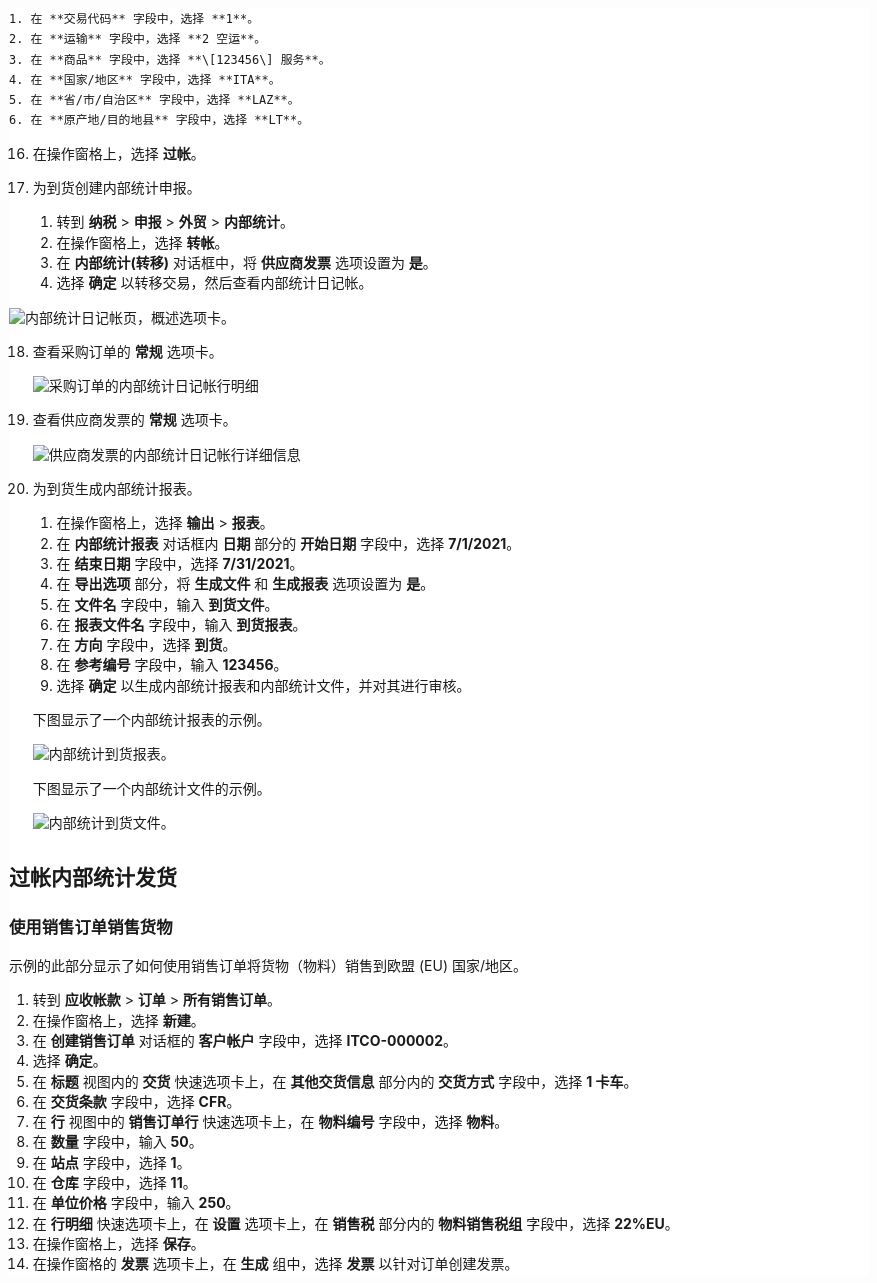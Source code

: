     1. 在 **交易代码** 字段中，选择 **1**。
    2. 在 **运输** 字段中，选择 **2 空运**。
    3. 在 **商品** 字段中，选择 **\[123456\] 服务**。
    4. 在 **国家/地区** 字段中，选择 **ITA**。
    5. 在 **省/市/自治区** 字段中，选择 **LAZ**。
    6. 在 **原产地/目的地县** 字段中，选择 **LT**。


16. 在操作窗格上，选择 **过帐**。
17. 为到货创建内部统计申报。

    1. 转到 **纳税** > **申报** > **外贸** > **内部统计**。
    2. 在操作窗格上，选择 **转帐**。
    3. 在 **内部统计(转移)** 对话框中，将 **供应商发票** 选项设置为 **是**。
    4. 选择 **确定** 以转移交易，然后查看内部统计日记帐。

   ![内部统计日记帐页，概述选项卡。](media/ita_intrastat_journal_vendor_invoice.png)

18. 查看采购订单的 **常规** 选项卡。

    ![采购订单的内部统计日记帐行明细](media/ita_intrastat_journal_purchase_order_line_details.png)

19. 查看供应商发票的 **常规** 选项卡。

    ![供应商发票的内部统计日记帐行详细信息](media/ita_intrastat_journal_vendor_invoice_line_details.png)

20. 为到货生成内部统计报表。

    1. 在操作窗格上，选择 **输出** > **报表**。
    2. 在 **内部统计报表** 对话框内 **日期** 部分的 **开始日期** 字段中，选择 **7/1/2021**。
    3. 在 **结束日期** 字段中，选择 **7/31/2021**。
    4. 在 **导出选项** 部分，将 **生成文件** 和 **生成报表** 选项设置为 **是**。
    5. 在 **文件名** 字段中，输入 **到货文件**。
    6. 在 **报表文件名** 字段中，输入 **到货报表**。
    7. 在 **方向** 字段中，选择 **到货**。
    8. 在 **参考编号** 字段中，输入 **123456**。
    9. 选择 **确定** 以生成内部统计报表和内部统计文件，并对其进行审核。

    下图显示了一个内部统计报表的示例。

    ![内部统计到货报表。](media/ita_intrastat_arrivals_report.png)

    下图显示了一个内部统计文件的示例。

    ![内部统计到货文件。](media/ita_intrastat_arrivals_file.png)

## <a name="post-dispatches-for-intrastat"></a>过帐内部统计发货

### <a name="sell-goods-by-using-a-sales-order"></a>使用销售订单销售货物

示例的此部分显示了如何使用销售订单将货物（物料）销售到欧盟 (EU) 国家/地区。

1. 转到 **应收帐款** > **订单** > **所有销售订单**。
2. 在操作窗格上，选择 **新建**。
3. 在 **创建销售订单** 对话框的 **客户帐户** 字段中，选择 **ITCO-000002**。
4. 选择 **确定**。
5. 在 **标题** 视图内的 **交货** 快速选项卡上，在 **其他交货信息** 部分内的 **交货方式** 字段中，选择 **1 卡车**。
6. 在 **交货条款** 字段中，选择 **CFR**。
7. 在 **行** 视图中的 **销售订单行** 快速选项卡上，在 **物料编号** 字段中，选择 **物料**。
8. 在 **数量** 字段中，输入 **50**。
9. 在 **站点** 字段中，选择 **1**。
10. 在 **仓库** 字段中，选择 **11**。
11. 在 **单位价格** 字段中，输入 **250**。
12. 在 **行明细** 快速选项卡上，在 **设置** 选项卡上，在 **销售税** 部分内的 **物料销售税组** 字段中，选择 **22%EU**。
13. 在操作窗格上，选择 **保存**。
14. 在操作窗格的 **发票** 选项卡上，在 **生成** 组中，选择 **发票** 以针对订单创建发票。